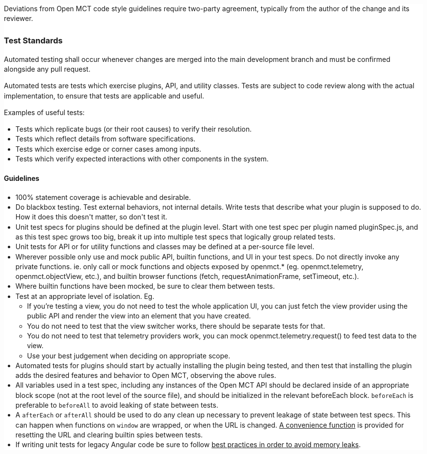 Deviations from Open MCT code style guidelines require two-party agreement,
typically from the author of the change and its reviewer.

### Test Standards

Automated testing shall occur whenever changes are merged into the main
development branch and must be confirmed alongside any pull request.

Automated tests are tests which exercise plugins, API, and utility classes. 
Tests are subject to code review along with the actual implementation, to 
ensure that tests are applicable and useful.

Examples of useful tests:
* Tests which replicate bugs (or their root causes) to verify their
  resolution.
* Tests which reflect details from software specifications.
* Tests which exercise edge or corner cases among inputs.
* Tests which verify expected interactions with other components in the
  system.

#### Guidelines
* 100% statement coverage is achievable and desirable.
* Do blackbox testing. Test external behaviors, not internal details. Write tests that describe what your plugin is supposed to do. How it does this doesn't matter, so don't test it.
* Unit test specs for plugins should be defined at the plugin level. Start with one test spec per plugin named pluginSpec.js, and as this test spec grows too big, break it up into multiple test specs that logically group related tests.
* Unit tests for API or for utility functions and classes may be defined at a per-source file level.
* Wherever possible only use and mock public API, builtin functions, and UI in your test specs. Do not directly invoke any private functions. ie. only call or mock functions and objects exposed by openmct.* (eg. openmct.telemetry, openmct.objectView, etc.), and builtin browser functions (fetch, requestAnimationFrame, setTimeout, etc.).
* Where builtin functions have been mocked, be sure to clear them between tests.
* Test at an appropriate level of isolation. Eg. 
    * If you’re testing a view, you do not need to test the whole application UI, you can just fetch the view provider using the public API and render the view into an element that you have created. 
    * You do not need to test that the view switcher works, there should be separate tests for that. 
    * You do not need to test that telemetry providers work, you can mock openmct.telemetry.request() to feed test data to the view.
    * Use your best judgement when deciding on appropriate scope.
* Automated tests for plugins should start by actually installing the plugin being tested, and then test that installing the plugin adds the desired features and behavior to Open MCT, observing the above rules.
* All variables used in a test spec, including any instances of the Open MCT API should be declared inside of an appropriate block scope (not at the root level of the source file), and should be initialized in the relevant beforeEach block. `beforeEach` is preferable to `beforeAll` to avoid leaking of state between tests.
* A `afterEach` or `afterAll` should be used to do any clean up necessary to prevent leakage of state between test specs. This can happen when functions on `window` are wrapped, or when the URL is changed. [A convenience function](https://github.com/nasa/openmct/blob/master/src/test/utils.js#L59) is provided for resetting the URL and clearing builtin spies between tests.
* If writing unit tests for legacy Angular code be sure to follow [best practices in order to avoid memory leaks](https://www.thecodecampus.de/blog/avoid-memory-leaks-angularjs-unit-tests/).

